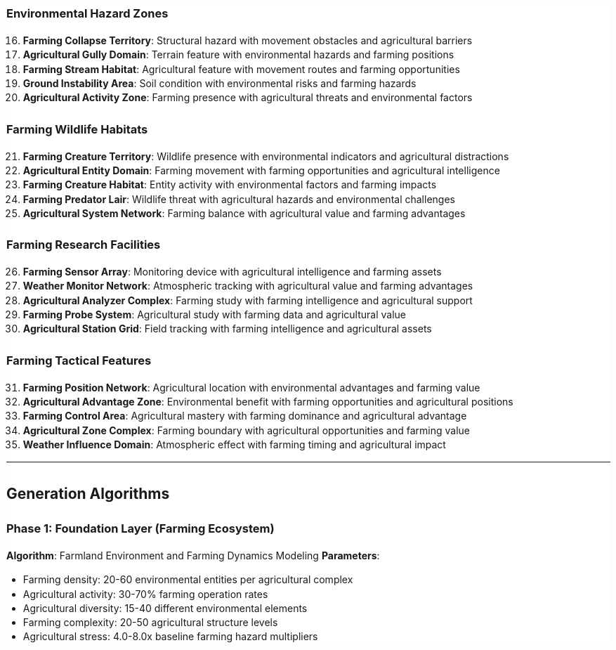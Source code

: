 ### Environmental Hazard Zones
16. **Farming Collapse Territory**: Structural hazard with movement obstacles and agricultural barriers
17. **Agricultural Gully Domain**: Terrain feature with environmental hazards and farming positions
18. **Farming Stream Habitat**: Agricultural feature with movement routes and farming opportunities
19. **Ground Instability Area**: Soil condition with environmental risks and farming hazards
20. **Agricultural Activity Zone**: Farming presence with agricultural threats and environmental factors

### Farming Wildlife Habitats
21. **Farming Creature Territory**: Wildlife presence with environmental indicators and agricultural distractions
22. **Agricultural Entity Domain**: Farming movement with farming opportunities and agricultural intelligence
23. **Farming Creature Habitat**: Entity activity with environmental factors and farming impacts
24. **Farming Predator Lair**: Wildlife threat with agricultural hazards and environmental challenges
25. **Agricultural System Network**: Farming balance with agricultural value and farming advantages

### Farming Research Facilities
26. **Farming Sensor Array**: Monitoring device with agricultural intelligence and farming assets
27. **Weather Monitor Network**: Atmospheric tracking with agricultural value and farming advantages
28. **Agricultural Analyzer Complex**: Farming study with farming intelligence and agricultural support
29. **Farming Probe System**: Agricultural study with farming data and agricultural value
30. **Agricultural Station Grid**: Field tracking with farming intelligence and agricultural assets

### Farming Tactical Features
31. **Farming Position Network**: Agricultural location with environmental advantages and farming value
32. **Agricultural Advantage Zone**: Environmental benefit with farming opportunities and agricultural positions
33. **Farming Control Area**: Agricultural mastery with farming dominance and agricultural advantage
34. **Agricultural Zone Complex**: Farming boundary with agricultural opportunities and farming value
35. **Weather Influence Domain**: Atmospheric effect with farming timing and agricultural impact

---

## Generation Algorithms

### Phase 1: Foundation Layer (Farming Ecosystem)
**Algorithm**: Farmland Environment and Farming Dynamics Modeling
**Parameters**:
- Farming density: 20-60 environmental entities per agricultural complex
- Agricultural activity: 30-70% farming operation rates
- Agricultural diversity: 15-40 different environmental elements
- Farming complexity: 20-50 agricultural structure levels
- Agricultural stress: 4.0-8.0x baseline farming hazard multipliers
